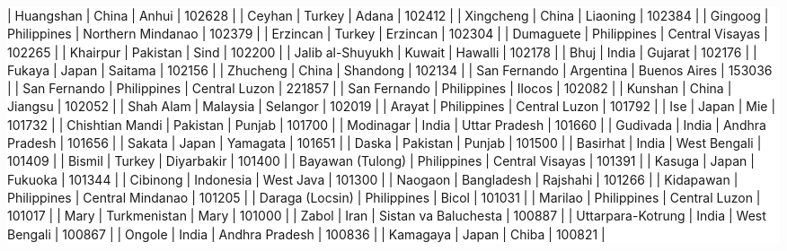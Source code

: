 | Huangshan | China | Anhui | 102628 |
| Ceyhan | Turkey | Adana | 102412 |
| Xingcheng | China | Liaoning | 102384 |
| Gingoog | Philippines | Northern Mindanao | 102379 |
| Erzincan | Turkey | Erzincan | 102304 |
| Dumaguete | Philippines | Central Visayas | 102265 |
| Khairpur | Pakistan | Sind | 102200 |
| Jalib al-Shuyukh | Kuwait | Hawalli | 102178 |
| Bhuj | India | Gujarat | 102176 |
| Fukaya | Japan | Saitama | 102156 |
| Zhucheng | China | Shandong | 102134 |
| San Fernando | Argentina | Buenos Aires | 153036 |
| San Fernando | Philippines | Central Luzon | 221857 |
| San Fernando | Philippines | Ilocos | 102082 |
| Kunshan | China | Jiangsu | 102052 |
| Shah Alam | Malaysia | Selangor | 102019 |
| Arayat | Philippines | Central Luzon | 101792 |
| Ise | Japan | Mie | 101732 |
| Chishtian Mandi | Pakistan | Punjab | 101700 |
| Modinagar | India | Uttar Pradesh | 101660 |
| Gudivada | India | Andhra Pradesh | 101656 |
| Sakata | Japan | Yamagata | 101651 |
| Daska | Pakistan | Punjab | 101500 |
| Basirhat | India | West Bengali | 101409 |
| Bismil | Turkey | Diyarbakir | 101400 |
| Bayawan (Tulong) | Philippines | Central Visayas | 101391 |
| Kasuga | Japan | Fukuoka | 101344 |
| Cibinong | Indonesia | West Java | 101300 |
| Naogaon | Bangladesh | Rajshahi | 101266 |
| Kidapawan | Philippines | Central Mindanao | 101205 |
| Daraga (Locsin) | Philippines | Bicol | 101031 |
| Marilao | Philippines | Central Luzon | 101017 |
| Mary | Turkmenistan | Mary | 101000 |
| Zabol | Iran | Sistan va Baluchesta | 100887 |
| Uttarpara-Kotrung | India | West Bengali | 100867 |
| Ongole | India | Andhra Pradesh | 100836 |
| Kamagaya | Japan | Chiba | 100821 |